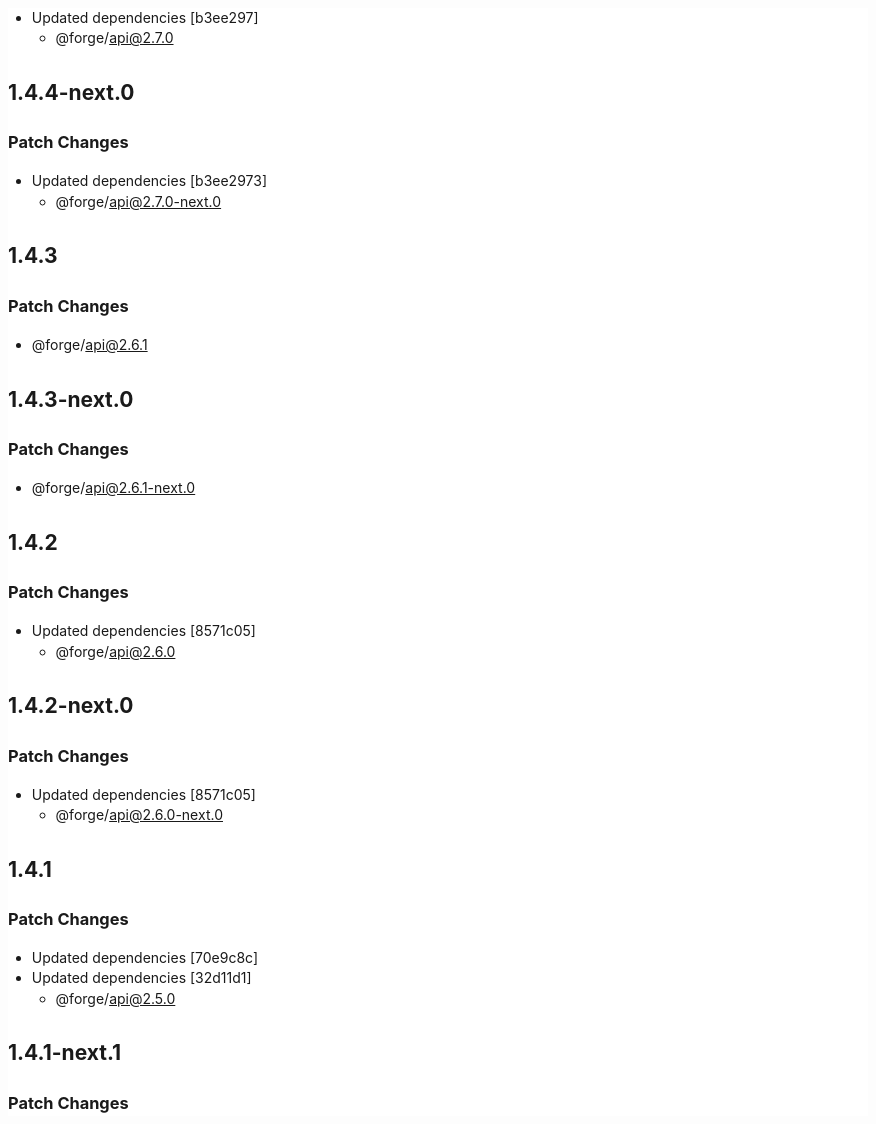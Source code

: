 - Updated dependencies [b3ee297]
  - @forge/api@2.7.0

## 1.4.4-next.0

### Patch Changes

- Updated dependencies [b3ee2973]
  - @forge/api@2.7.0-next.0

## 1.4.3

### Patch Changes

- @forge/api@2.6.1

## 1.4.3-next.0

### Patch Changes

- @forge/api@2.6.1-next.0

## 1.4.2

### Patch Changes

- Updated dependencies [8571c05]
  - @forge/api@2.6.0

## 1.4.2-next.0

### Patch Changes

- Updated dependencies [8571c05]
  - @forge/api@2.6.0-next.0

## 1.4.1

### Patch Changes

- Updated dependencies [70e9c8c]
- Updated dependencies [32d11d1]
  - @forge/api@2.5.0

## 1.4.1-next.1

### Patch Changes
